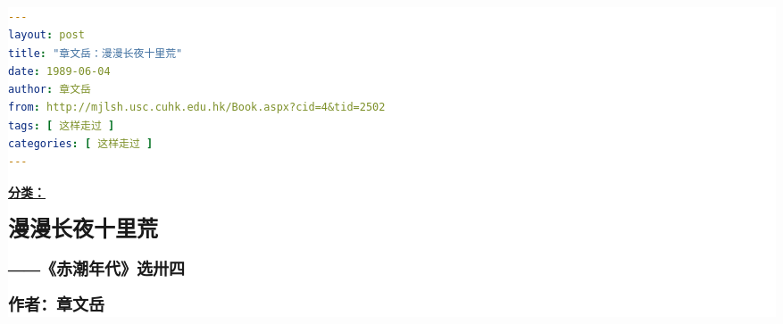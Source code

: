 ```yaml
---
layout: post
title: "章文岳：漫漫长夜十里荒"
date: 1989-06-04
author: 章文岳
from: http://mjlsh.usc.cuhk.edu.hk/Book.aspx?cid=4&tid=2502
tags: [ 这样走过 ]
categories: [ 这样走过 ]
---
```


<div style="margin: 15px 10px 10px 0px;">
 <div>
  <span id="ctl00_ContentPlaceHolder1_chapter1_SubjectLabel" style="font-weight:bold;text-decoration:underline;">
   分类：
  </span>
 </div>
 
 
 
 
 
 <p class="MsoNormal">
  <o:p>
   <b>
    <font size="5">
    </font>
   </b>
  </o:p>
 </p>
 <p class="MsoNormal">
  <b>
   <span lang="ZH-CN" style='font-family:宋体;mso-ascii-font-family:
"Times New Roman"'>
    <font size="5">
     漫漫长夜十里荒
    </font>
   </span>
   <o:p>
   </o:p>
  </b>
 </p>
 <p class="MsoNormal">
  <b>
   <font size="4">
    <span lang="ZH-CN" style='font-family:宋体;mso-ascii-font-family:
"Times New Roman"'>
     ——《赤潮年代》选卅四
    </span>
    <o:p>
    </o:p>
   </font>
  </b>
 </p>
 <p class="MsoNormal">
  <b>
   <span lang="ZH-CN" style='font-family:宋体;mso-ascii-font-family:
"Times New Roman"'>
    <font size="4">
     作者：章文岳
    </font>
   </span>
   <o:p>
   </o:p>